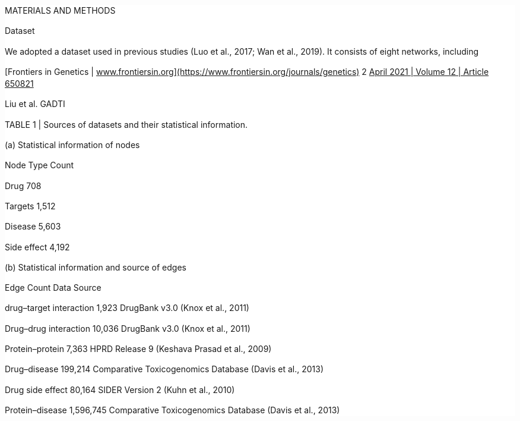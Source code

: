 
MATERIALS AND METHODS


Dataset

We adopted a dataset used in previous studies (Luo et al.,
2017; Wan et al., 2019). It consists of eight networks, including



[Frontiers in Genetics | www.frontiersin.org](https://www.frontiersin.org/journals/genetics) 2 [April 2021 | Volume 12 | Article 650821](https://www.frontiersin.org/journals/genetics#articles)


Liu et al. GADTI



TABLE 1 | Sources of datasets and their statistical information.


(a) Statistical information of nodes


Node Type Count


Drug 708


Targets 1,512


Disease 5,603


Side effect 4,192


(b) Statistical information and source of edges


Edge Count Data Source


drug–target interaction 1,923 DrugBank v3.0 (Knox et al.,
2011)


Drug–drug interaction 10,036 DrugBank v3.0 (Knox et al.,
2011)


Protein–protein 7,363 HPRD Release 9 (Keshava
Prasad et al., 2009)


Drug–disease 199,214 Comparative Toxicogenomics
Database (Davis et al., 2013)


Drug side effect 80,164 SIDER Version 2 (Kuhn et al.,
2010)


Protein–disease 1,596,745 Comparative Toxicogenomics
Database (Davis et al., 2013)

